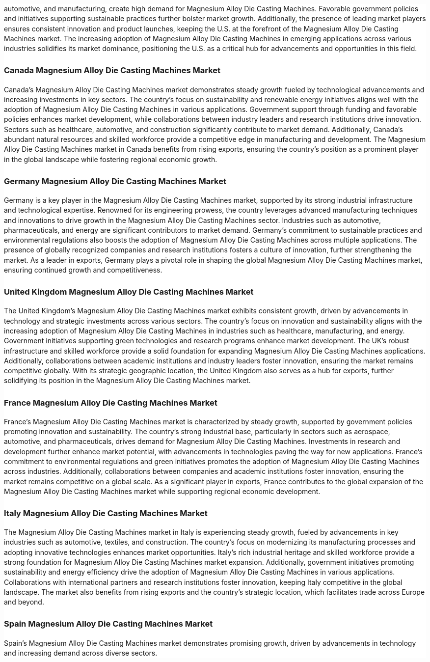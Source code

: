 automotive, and manufacturing, create high demand for Magnesium Alloy Die Casting Machines. Favorable government policies and initiatives supporting sustainable practices further bolster market growth. Additionally, the presence of leading market players ensures consistent innovation and product launches, keeping the U.S. at the forefront of the Magnesium Alloy Die Casting Machines market. The increasing adoption of Magnesium Alloy Die Casting Machines in emerging applications across various industries solidifies its market dominance, positioning the U.S. as a critical hub for advancements and opportunities in this field.</p><h3>Canada Magnesium Alloy Die Casting Machines Market</h3><p>Canada&rsquo;s Magnesium Alloy Die Casting Machines market demonstrates steady growth fueled by technological advancements and increasing investments in key sectors. The country&rsquo;s focus on sustainability and renewable energy initiatives aligns well with the adoption of Magnesium Alloy Die Casting Machines in various applications. Government support through funding and favorable policies enhances market development, while collaborations between industry leaders and research institutions drive innovation. Sectors such as healthcare, automotive, and construction significantly contribute to market demand. Additionally, Canada&rsquo;s abundant natural resources and skilled workforce provide a competitive edge in manufacturing and development. The Magnesium Alloy Die Casting Machines market in Canada benefits from rising exports, ensuring the country&rsquo;s position as a prominent player in the global landscape while fostering regional economic growth.</p><h3>Germany Magnesium Alloy Die Casting Machines Market</h3><p>Germany is a key player in the Magnesium Alloy Die Casting Machines market, supported by its strong industrial infrastructure and technological expertise. Renowned for its engineering prowess, the country leverages advanced manufacturing techniques and innovations to drive growth in the Magnesium Alloy Die Casting Machines sector. Industries such as automotive, pharmaceuticals, and energy are significant contributors to market demand. Germany&rsquo;s commitment to sustainable practices and environmental regulations also boosts the adoption of Magnesium Alloy Die Casting Machines across multiple applications. The presence of globally recognized companies and research institutions fosters a culture of innovation, further strengthening the market. As a leader in exports, Germany plays a pivotal role in shaping the global Magnesium Alloy Die Casting Machines market, ensuring continued growth and competitiveness.</p><h3>United Kingdom Magnesium Alloy Die Casting Machines Market</h3><p>The United Kingdom&rsquo;s Magnesium Alloy Die Casting Machines market exhibits consistent growth, driven by advancements in technology and strategic investments across various sectors. The country&rsquo;s focus on innovation and sustainability aligns with the increasing adoption of Magnesium Alloy Die Casting Machines in industries such as healthcare, manufacturing, and energy. Government initiatives supporting green technologies and research programs enhance market development. The UK&rsquo;s robust infrastructure and skilled workforce provide a solid foundation for expanding Magnesium Alloy Die Casting Machines applications. Additionally, collaborations between academic institutions and industry leaders foster innovation, ensuring the market remains competitive globally. With its strategic geographic location, the United Kingdom also serves as a hub for exports, further solidifying its position in the Magnesium Alloy Die Casting Machines market.</p><h3>France Magnesium Alloy Die Casting Machines Market</h3><p>France&rsquo;s Magnesium Alloy Die Casting Machines market is characterized by steady growth, supported by government policies promoting innovation and sustainability. The country&rsquo;s strong industrial base, particularly in sectors such as aerospace, automotive, and pharmaceuticals, drives demand for Magnesium Alloy Die Casting Machines. Investments in research and development further enhance market potential, with advancements in technologies paving the way for new applications. France&rsquo;s commitment to environmental regulations and green initiatives promotes the adoption of Magnesium Alloy Die Casting Machines across industries. Additionally, collaborations between companies and academic institutions foster innovation, ensuring the market remains competitive on a global scale. As a significant player in exports, France contributes to the global expansion of the Magnesium Alloy Die Casting Machines market while supporting regional economic development.</p><h3>Italy Magnesium Alloy Die Casting Machines Market</h3><p>The Magnesium Alloy Die Casting Machines market in Italy is experiencing steady growth, fueled by advancements in key industries such as automotive, textiles, and construction. The country&rsquo;s focus on modernizing its manufacturing processes and adopting innovative technologies enhances market opportunities. Italy&rsquo;s rich industrial heritage and skilled workforce provide a strong foundation for Magnesium Alloy Die Casting Machines market expansion. Additionally, government initiatives promoting sustainability and energy efficiency drive the adoption of Magnesium Alloy Die Casting Machines in various applications. Collaborations with international partners and research institutions foster innovation, keeping Italy competitive in the global landscape. The market also benefits from rising exports and the country&rsquo;s strategic location, which facilitates trade across Europe and beyond.</p><h3>Spain Magnesium Alloy Die Casting Machines Market</h3><p>Spain&rsquo;s Magnesium Alloy Die Casting Machines market demonstrates promising growth, driven by advancements in technology and increasing demand across diverse sectors.